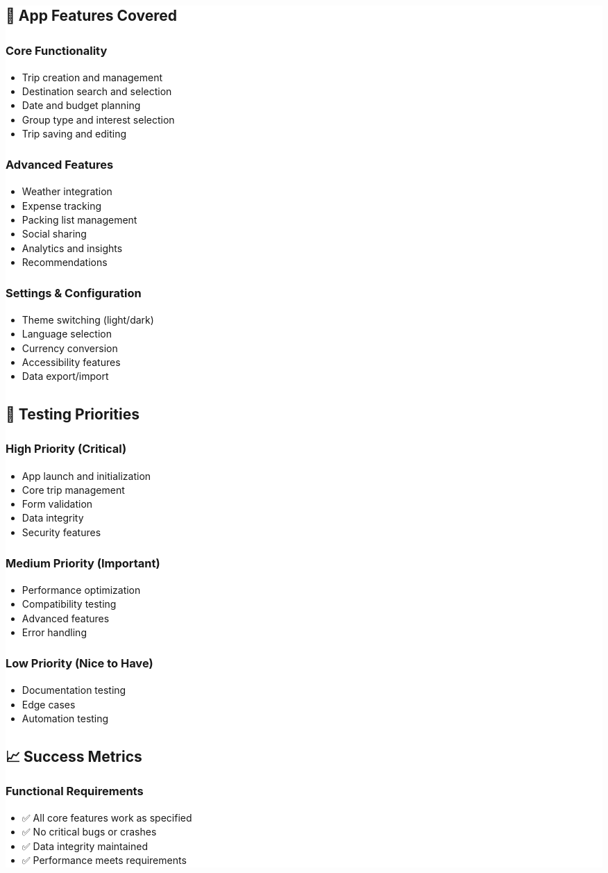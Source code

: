 ## 📱 App Features Covered

### Core Functionality
- Trip creation and management
- Destination search and selection
- Date and budget planning
- Group type and interest selection
- Trip saving and editing

### Advanced Features
- Weather integration
- Expense tracking
- Packing list management
- Social sharing
- Analytics and insights
- Recommendations

### Settings & Configuration
- Theme switching (light/dark)
- Language selection
- Currency conversion
- Accessibility features
- Data export/import

## 🎯 Testing Priorities

### High Priority (Critical)
- App launch and initialization
- Core trip management
- Form validation
- Data integrity
- Security features

### Medium Priority (Important)
- Performance optimization
- Compatibility testing
- Advanced features
- Error handling

### Low Priority (Nice to Have)
- Documentation testing
- Edge cases
- Automation testing

## 📈 Success Metrics

### Functional Requirements
- ✅ All core features work as specified
- ✅ No critical bugs or crashes
- ✅ Data integrity maintained
- ✅ Performance meets requirements
